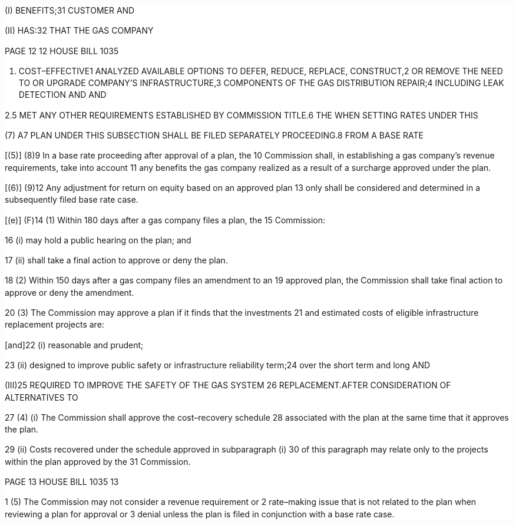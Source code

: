 (I) BENEFITS;31 CUSTOMER AND

(II) HAS:32 THAT THE GAS COMPANY

PAGE 12
12 HOUSE BILL 1035

1. COST–EFFECTIVE1 ANALYZED AVAILABLE OPTIONS TO
DEFER, REDUCE, REPLACE, CONSTRUCT,2 OR REMOVE THE NEED TO OR UPGRADE
COMPANY’S INFRASTRUCTURE,3 COMPONENTS OF THE GAS DISTRIBUTION
REPAIR;4 INCLUDING LEAK DETECTION AND AND

2.5 MET ANY OTHER REQUIREMENTS ESTABLISHED BY
COMMISSION TITLE.6 THE WHEN SETTING RATES UNDER THIS

(7) A7 PLAN UNDER THIS SUBSECTION SHALL BE FILED SEPARATELY
PROCEEDING.8 FROM A BASE RATE

[(5)] (8)9 In a base rate proceeding after approval of a plan, the
10 Commission shall, in establishing a gas company’s revenue requirements, take into account
11 any benefits the gas company realized as a result of a surcharge approved under the plan.

[(6)] (9)12 Any adjustment for return on equity based on an approved plan
13 only shall be considered and determined in a subsequently filed base rate case.

[(e)] (F)14 (1) Within 180 days after a gas company files a plan, the
15 Commission:

16 (i) may hold a public hearing on the plan; and

17 (ii) shall take a final action to approve or deny the plan.

18 (2) Within 150 days after a gas company files an amendment to an
19 approved plan, the Commission shall take final action to approve or deny the amendment.

20 (3) The Commission may approve a plan if it finds that the investments
21 and estimated costs of eligible infrastructure replacement projects are:

[and]22 (i) reasonable and prudent;

23 (ii) designed to improve public safety or infrastructure reliability
term;24 over the short term and long AND

(III)25 REQUIRED TO IMPROVE THE SAFETY OF THE GAS SYSTEM
26 REPLACEMENT.AFTER CONSIDERATION OF ALTERNATIVES TO

27 (4) (i) The Commission shall approve the cost–recovery schedule
28 associated with the plan at the same time that it approves the plan.

29 (ii) Costs recovered under the schedule approved in subparagraph (i)
30 of this paragraph may relate only to the projects within the plan approved by the
31 Commission.

PAGE 13
HOUSE BILL 1035 13

1 (5) The Commission may not consider a revenue requirement or
2 rate–making issue that is not related to the plan when reviewing a plan for approval or
3 denial unless the plan is filed in conjunction with a base rate case.
